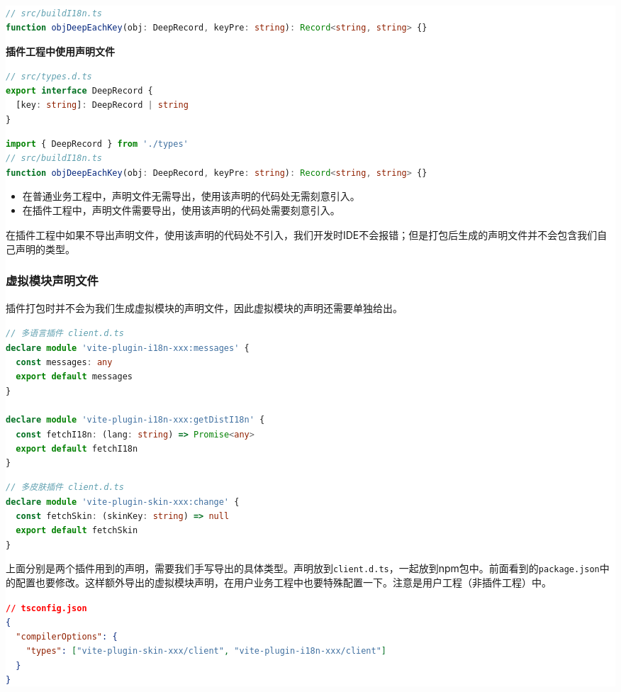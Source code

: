 ```ts
// src/buildI18n.ts
function objDeepEachKey(obj: DeepRecord, keyPre: string): Record<string, string> {}
```

**插件工程中使用声明文件**
```ts
// src/types.d.ts
export interface DeepRecord {
  [key: string]: DeepRecord | string
}
```

```ts
import { DeepRecord } from './types'
// src/buildI18n.ts
function objDeepEachKey(obj: DeepRecord, keyPre: string): Record<string, string> {}
```

* 在普通业务工程中，声明文件无需导出，使用该声明的代码处无需刻意引入。
* 在插件工程中，声明文件需要导出，使用该声明的代码处需要刻意引入。

在插件工程中如果不导出声明文件，使用该声明的代码处不引入，我们开发时IDE不会报错；但是打包后生成的声明文件并不会包含我们自己声明的类型。

### 虚拟模块声明文件
插件打包时并不会为我们生成虚拟模块的声明文件，因此虚拟模块的声明还需要单独给出。
```ts
// 多语言插件 client.d.ts
declare module 'vite-plugin-i18n-xxx:messages' {
  const messages: any
  export default messages
}

declare module 'vite-plugin-i18n-xxx:getDistI18n' {
  const fetchI18n: (lang: string) => Promise<any>
  export default fetchI18n
}
```

```ts
// 多皮肤插件 client.d.ts
declare module 'vite-plugin-skin-xxx:change' {
  const fetchSkin: (skinKey: string) => null
  export default fetchSkin
}
```

上面分别是两个插件用到的声明，需要我们手写导出的具体类型。声明放到`client.d.ts`，一起放到npm包中。前面看到的`package.json`中的配置也要修改。这样额外导出的虚拟模块声明，在用户业务工程中也要特殊配置一下。注意是用户工程（非插件工程）中。
```json
// tsconfig.json
{
  "compilerOptions": {
    "types": ["vite-plugin-skin-xxx/client", "vite-plugin-i18n-xxx/client"]
  } 
}
```
